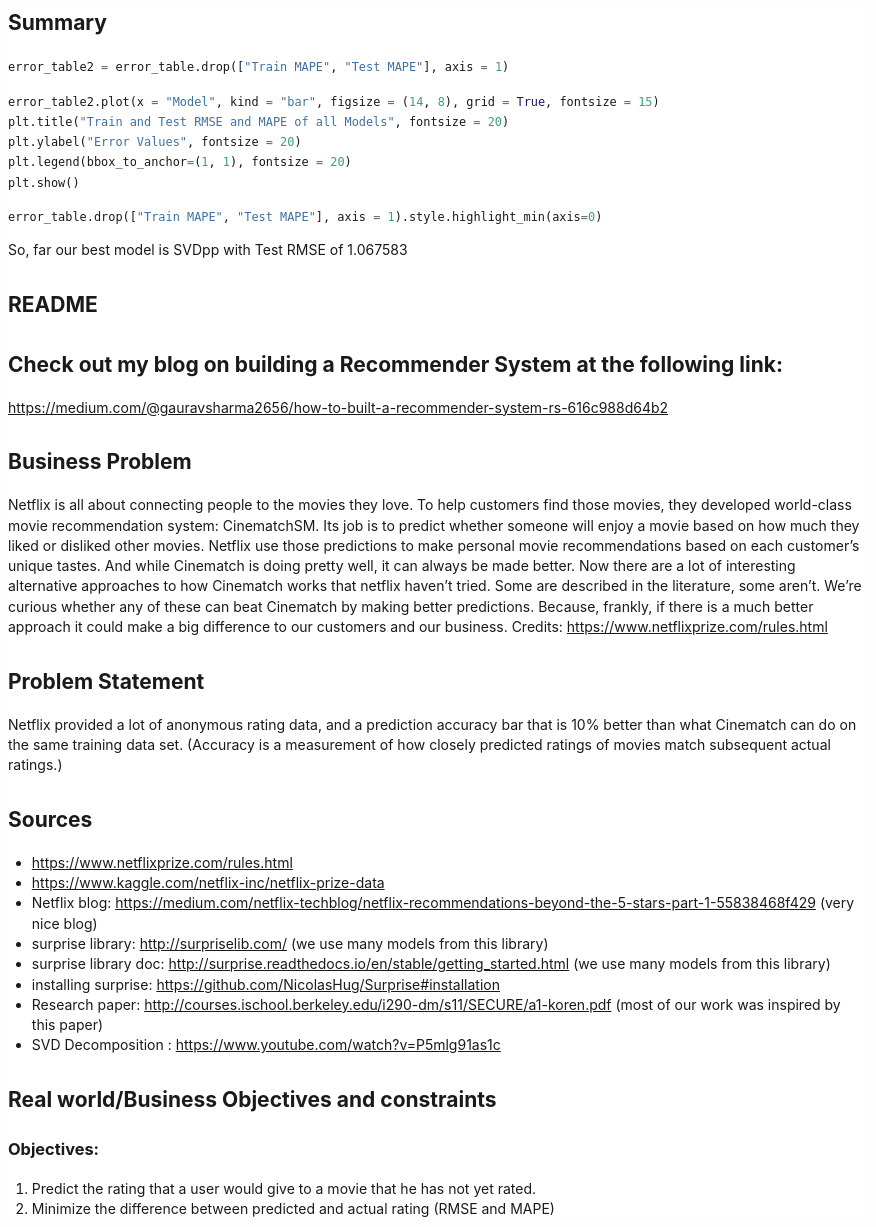 
## Summary


```python id="r5t5hHZd45MZ"
error_table2 = error_table.drop(["Train MAPE", "Test MAPE"], axis = 1)
```

```python id="W26L_-4m45Mc" outputId="254dc0d1-a462-4f35-9d7e-35ea894532bc"
error_table2.plot(x = "Model", kind = "bar", figsize = (14, 8), grid = True, fontsize = 15)
plt.title("Train and Test RMSE and MAPE of all Models", fontsize = 20)
plt.ylabel("Error Values", fontsize = 20)
plt.legend(bbox_to_anchor=(1, 1), fontsize = 20)
plt.show()
```

```python id="C7Er2p6X45Md" outputId="b3f7e648-0398-47e9-f25a-eeabe8c5532c"
error_table.drop(["Train MAPE", "Test MAPE"], axis = 1).style.highlight_min(axis=0)
```


So, far our best model is SVDpp with Test RMSE of 1.067583



## README

## Check out my blog on building a Recommender System at the following link:
https://medium.com/@gauravsharma2656/how-to-built-a-recommender-system-rs-616c988d64b2
## Business Problem 
Netflix is all about connecting people to the movies they love. To help customers find those movies, they developed world-class movie recommendation system: CinematchSM. Its job is to predict whether someone will enjoy a movie based on how much they liked or disliked other movies. Netflix use those predictions to make personal movie recommendations based on each customer’s unique tastes. And while Cinematch is doing pretty well, it can always be made better.
Now there are a lot of interesting alternative approaches to how Cinematch works that netflix haven’t tried. Some are described in the literature, some aren’t. We’re curious whether any of these can beat Cinematch by making better predictions. Because, frankly, if there is a much better approach it could make a big difference to our customers and our business.
Credits: https://www.netflixprize.com/rules.html
## Problem Statement
Netflix provided a lot of anonymous rating data, and a prediction accuracy bar that is 10% better than what Cinematch can do on the same training data set. (Accuracy is a measurement of how closely predicted ratings of movies match subsequent actual ratings.)
## Sources 
* https://www.netflixprize.com/rules.html
* https://www.kaggle.com/netflix-inc/netflix-prize-data
* Netflix blog: https://medium.com/netflix-techblog/netflix-recommendations-beyond-the-5-stars-part-1-55838468f429 (very nice blog)
* surprise library: http://surpriselib.com/ (we use many models from this library)
* surprise library doc: http://surprise.readthedocs.io/en/stable/getting_started.html (we use many models from this library)
* installing surprise: https://github.com/NicolasHug/Surprise#installation
* Research paper: http://courses.ischool.berkeley.edu/i290-dm/s11/SECURE/a1-koren.pdf (most of our work was inspired by this paper)
* SVD Decomposition : https://www.youtube.com/watch?v=P5mlg91as1c
## Real world/Business Objectives and constraints 
### Objectives:
1. Predict the rating that a user would give to a movie that he has not yet rated.
2. Minimize the difference between predicted and actual rating (RMSE and MAPE) 